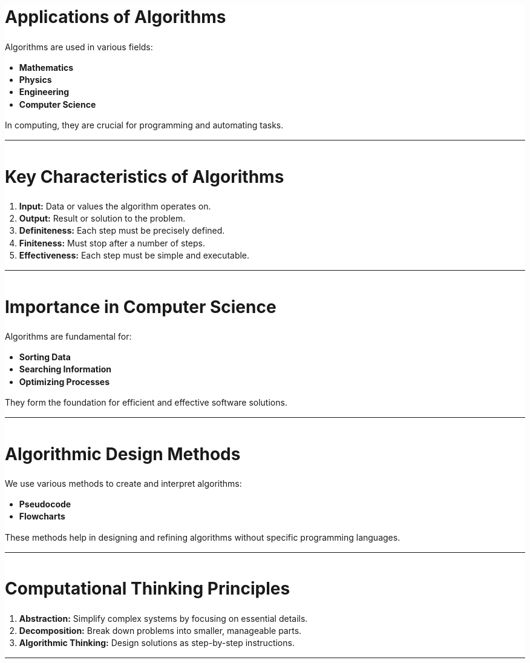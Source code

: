 # Applications of Algorithms

Algorithms are used in various fields:
- **Mathematics**
- **Physics**
- **Engineering**
- **Computer Science**

In computing, they are crucial for programming and automating tasks.

---

# Key Characteristics of Algorithms

1. **Input:** Data or values the algorithm operates on.
2. **Output:** Result or solution to the problem.
3. **Definiteness:** Each step must be precisely defined.
4. **Finiteness:** Must stop after a number of steps.
5. **Effectiveness:** Each step must be simple and executable.

---

# Importance in Computer Science

Algorithms are fundamental for:
- **Sorting Data**
- **Searching Information**
- **Optimizing Processes**

They form the foundation for efficient and effective software solutions.

---

# Algorithmic Design Methods

We use various methods to create and interpret algorithms:
- **Pseudocode**
- **Flowcharts**

These methods help in designing and refining algorithms without specific programming languages.

---

# Computational Thinking Principles

1. **Abstraction:** Simplify complex systems by focusing on essential details.
2. **Decomposition:** Break down problems into smaller, manageable parts.
3. **Algorithmic Thinking:** Design solutions as step-by-step instructions.

---
